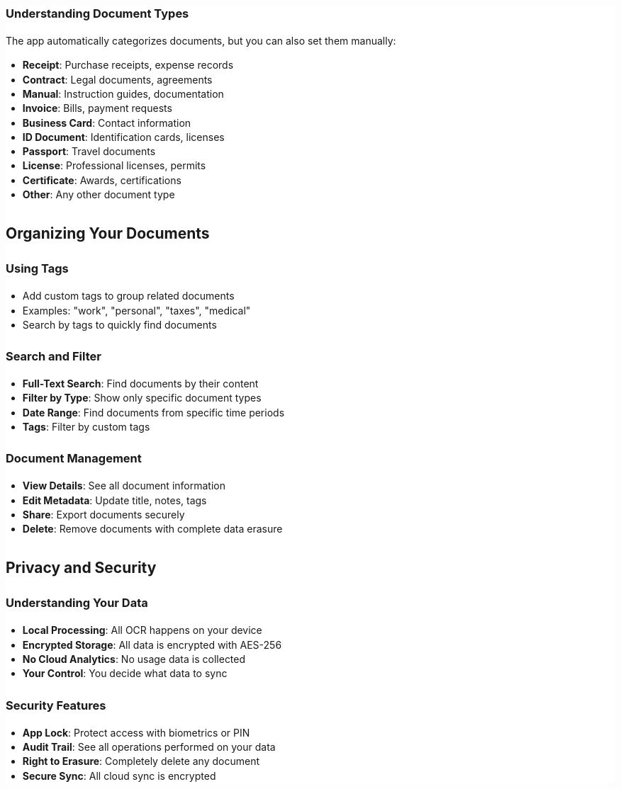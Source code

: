 ### Understanding Document Types

The app automatically categorizes documents, but you can also set them manually:

-   **Receipt**: Purchase receipts, expense records
-   **Contract**: Legal documents, agreements
-   **Manual**: Instruction guides, documentation
-   **Invoice**: Bills, payment requests
-   **Business Card**: Contact information
-   **ID Document**: Identification cards, licenses
-   **Passport**: Travel documents
-   **License**: Professional licenses, permits
-   **Certificate**: Awards, certifications
-   **Other**: Any other document type

## Organizing Your Documents

### Using Tags

-   Add custom tags to group related documents
-   Examples: "work", "personal", "taxes", "medical"
-   Search by tags to quickly find documents

### Search and Filter

-   **Full-Text Search**: Find documents by their content
-   **Filter by Type**: Show only specific document types
-   **Date Range**: Find documents from specific time periods
-   **Tags**: Filter by custom tags

### Document Management

-   **View Details**: See all document information
-   **Edit Metadata**: Update title, notes, tags
-   **Share**: Export documents securely
-   **Delete**: Remove documents with complete data erasure

## Privacy and Security

### Understanding Your Data

-   **Local Processing**: All OCR happens on your device
-   **Encrypted Storage**: All data is encrypted with AES-256
-   **No Cloud Analytics**: No usage data is collected
-   **Your Control**: You decide what data to sync

### Security Features

-   **App Lock**: Protect access with biometrics or PIN
-   **Audit Trail**: See all operations performed on your data
-   **Right to Erasure**: Completely delete any document
-   **Secure Sync**: All cloud sync is encrypted
